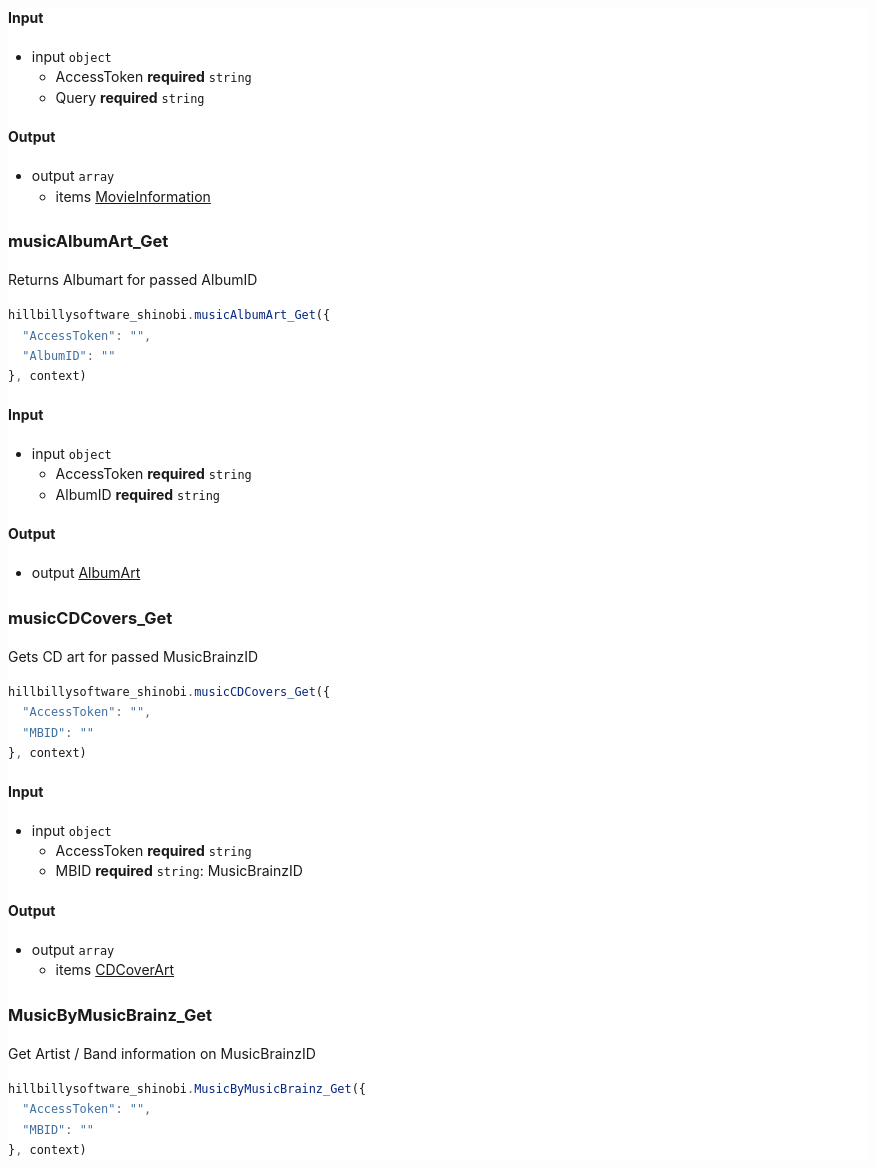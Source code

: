 #### Input
* input `object`
  * AccessToken **required** `string`
  * Query **required** `string`

#### Output
* output `array`
  * items [MovieInformation](#movieinformation)

### musicAlbumArt_Get
Returns Albumart for passed AlbumID


```js
hillbillysoftware_shinobi.musicAlbumArt_Get({
  "AccessToken": "",
  "AlbumID": ""
}, context)
```

#### Input
* input `object`
  * AccessToken **required** `string`
  * AlbumID **required** `string`

#### Output
* output [AlbumArt](#albumart)

### musicCDCovers_Get
Gets CD art for passed MusicBrainzID


```js
hillbillysoftware_shinobi.musicCDCovers_Get({
  "AccessToken": "",
  "MBID": ""
}, context)
```

#### Input
* input `object`
  * AccessToken **required** `string`
  * MBID **required** `string`: MusicBrainzID

#### Output
* output `array`
  * items [CDCoverArt](#cdcoverart)

### MusicByMusicBrainz_Get
Get Artist / Band information on MusicBrainzID


```js
hillbillysoftware_shinobi.MusicByMusicBrainz_Get({
  "AccessToken": "",
  "MBID": ""
}, context)
```
